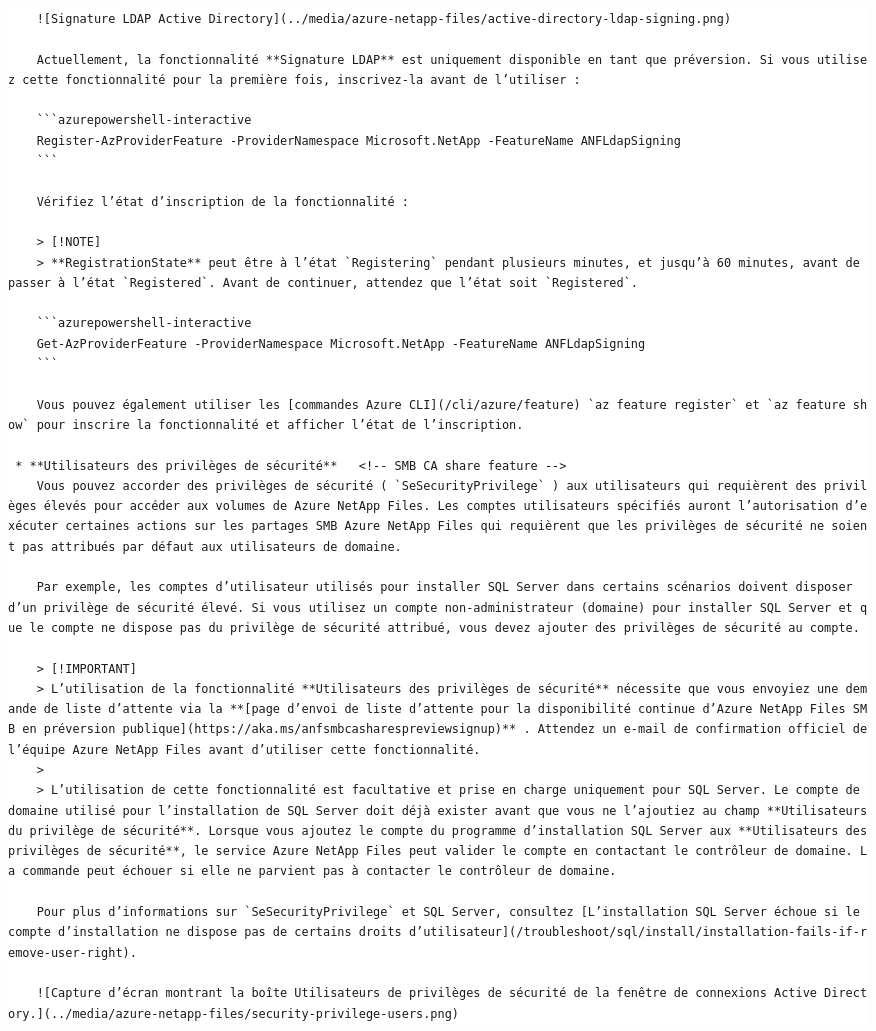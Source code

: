         ![Signature LDAP Active Directory](../media/azure-netapp-files/active-directory-ldap-signing.png) 

        Actuellement, la fonctionnalité **Signature LDAP** est uniquement disponible en tant que préversion. Si vous utilisez cette fonctionnalité pour la première fois, inscrivez-la avant de l’utiliser : 

        ```azurepowershell-interactive
        Register-AzProviderFeature -ProviderNamespace Microsoft.NetApp -FeatureName ANFLdapSigning
        ```

        Vérifiez l’état d’inscription de la fonctionnalité : 

        > [!NOTE]
        > **RegistrationState** peut être à l’état `Registering` pendant plusieurs minutes, et jusqu’à 60 minutes, avant de passer à l’état `Registered`. Avant de continuer, attendez que l’état soit `Registered`.

        ```azurepowershell-interactive
        Get-AzProviderFeature -ProviderNamespace Microsoft.NetApp -FeatureName ANFLdapSigning
        ```
        
        Vous pouvez également utiliser les [commandes Azure CLI](/cli/azure/feature) `az feature register` et `az feature show` pour inscrire la fonctionnalité et afficher l’état de l’inscription. 

     * **Utilisateurs des privilèges de sécurité**   <!-- SMB CA share feature -->   
        Vous pouvez accorder des privilèges de sécurité ( `SeSecurityPrivilege` ) aux utilisateurs qui requièrent des privilèges élevés pour accéder aux volumes de Azure NetApp Files. Les comptes utilisateurs spécifiés auront l’autorisation d’exécuter certaines actions sur les partages SMB Azure NetApp Files qui requièrent que les privilèges de sécurité ne soient pas attribués par défaut aux utilisateurs de domaine.   

        Par exemple, les comptes d’utilisateur utilisés pour installer SQL Server dans certains scénarios doivent disposer d’un privilège de sécurité élevé. Si vous utilisez un compte non-administrateur (domaine) pour installer SQL Server et que le compte ne dispose pas du privilège de sécurité attribué, vous devez ajouter des privilèges de sécurité au compte.  

        > [!IMPORTANT]
        > L’utilisation de la fonctionnalité **Utilisateurs des privilèges de sécurité** nécessite que vous envoyiez une demande de liste d’attente via la **[page d’envoi de liste d’attente pour la disponibilité continue d’Azure NetApp Files SMB en préversion publique](https://aka.ms/anfsmbcasharespreviewsignup)** . Attendez un e-mail de confirmation officiel de l’équipe Azure NetApp Files avant d’utiliser cette fonctionnalité.        
        > 
        > L’utilisation de cette fonctionnalité est facultative et prise en charge uniquement pour SQL Server. Le compte de domaine utilisé pour l’installation de SQL Server doit déjà exister avant que vous ne l’ajoutiez au champ **Utilisateurs du privilège de sécurité**. Lorsque vous ajoutez le compte du programme d’installation SQL Server aux **Utilisateurs des privilèges de sécurité**, le service Azure NetApp Files peut valider le compte en contactant le contrôleur de domaine. La commande peut échouer si elle ne parvient pas à contacter le contrôleur de domaine.  

        Pour plus d’informations sur `SeSecurityPrivilege` et SQL Server, consultez [L’installation SQL Server échoue si le compte d’installation ne dispose pas de certains droits d’utilisateur](/troubleshoot/sql/install/installation-fails-if-remove-user-right).

        ![Capture d’écran montrant la boîte Utilisateurs de privilèges de sécurité de la fenêtre de connexions Active Directory.](../media/azure-netapp-files/security-privilege-users.png) 
